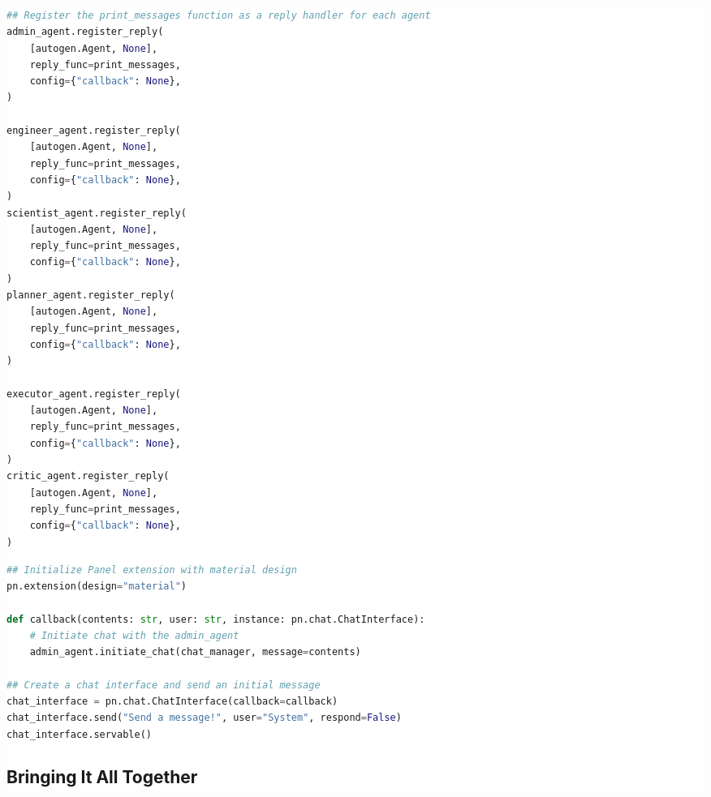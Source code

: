 ```python
```

```python
## Register the print_messages function as a reply handler for each agent
admin_agent.register_reply(
    [autogen.Agent, None],
    reply_func=print_messages, 
    config={"callback": None},
)

engineer_agent.register_reply(
    [autogen.Agent, None],
    reply_func=print_messages, 
    config={"callback": None},
) 
scientist_agent.register_reply(
    [autogen.Agent, None],
    reply_func=print_messages, 
    config={"callback": None},
) 
planner_agent.register_reply(
    [autogen.Agent, None],
    reply_func=print_messages, 
    config={"callback": None},
)

executor_agent.register_reply(
    [autogen.Agent, None],
    reply_func=print_messages, 
    config={"callback": None},
) 
critic_agent.register_reply(
    [autogen.Agent, None],
    reply_func=print_messages, 
    config={"callback": None},
) 
```

```python
## Initialize Panel extension with material design
pn.extension(design="material")

def callback(contents: str, user: str, instance: pn.chat.ChatInterface):
    # Initiate chat with the admin_agent
    admin_agent.initiate_chat(chat_manager, message=contents)

## Create a chat interface and send an initial message
chat_interface = pn.chat.ChatInterface(callback=callback)
chat_interface.send("Send a message!", user="System", respond=False)
chat_interface.servable()
```

## Bringing It All Together
